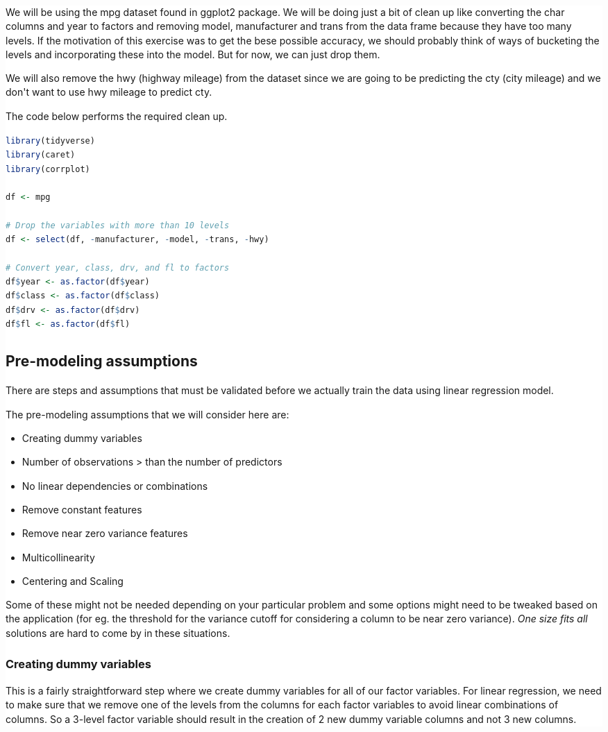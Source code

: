 We will be using the mpg dataset found in ggplot2 package. We will be doing just a bit of clean up like converting the char columns and year to factors and removing model, manufacturer and trans from the data frame because they have too many levels. If the motivation of this exercise was to get the bese possible accuracy, we should probably think of ways of bucketing the levels and incorporating these into the model. But for now, we can just drop them.

We will also remove the hwy (highway mileage) from the dataset since we are going to be predicting the cty (city mileage) and we don't want to use hwy mileage to predict cty.

The code below performs the required clean up.

``` r
library(tidyverse)
library(caret)
library(corrplot)

df <- mpg

# Drop the variables with more than 10 levels
df <- select(df, -manufacturer, -model, -trans, -hwy)

# Convert year, class, drv, and fl to factors
df$year <- as.factor(df$year)
df$class <- as.factor(df$class)
df$drv <- as.factor(df$drv)
df$fl <- as.factor(df$fl)
```

Pre-modeling assumptions
------------------------

There are steps and assumptions that must be validated before we actually train the data using linear regression model.

The pre-modeling assumptions that we will consider here are:

-   Creating dummy variables

-   Number of observations &gt; than the number of predictors

-   No linear dependencies or combinations

-   Remove constant features

-   Remove near zero variance features

-   Multicollinearity

-   Centering and Scaling

Some of these might not be needed depending on your particular problem and some options might need to be tweaked based on the application (for eg. the threshold for the variance cutoff for considering a column to be near zero variance). *One size fits all* solutions are hard to come by in these situations.

### Creating dummy variables

This is a fairly straightforward step where we create dummy variables for all of our factor variables. For linear regression, we need to make sure that we remove one of the levels from the columns for each factor variables to avoid linear combinations of columns. So a 3-level factor variable should result in the creation of 2 new dummy variable columns and not 3 new columns.
